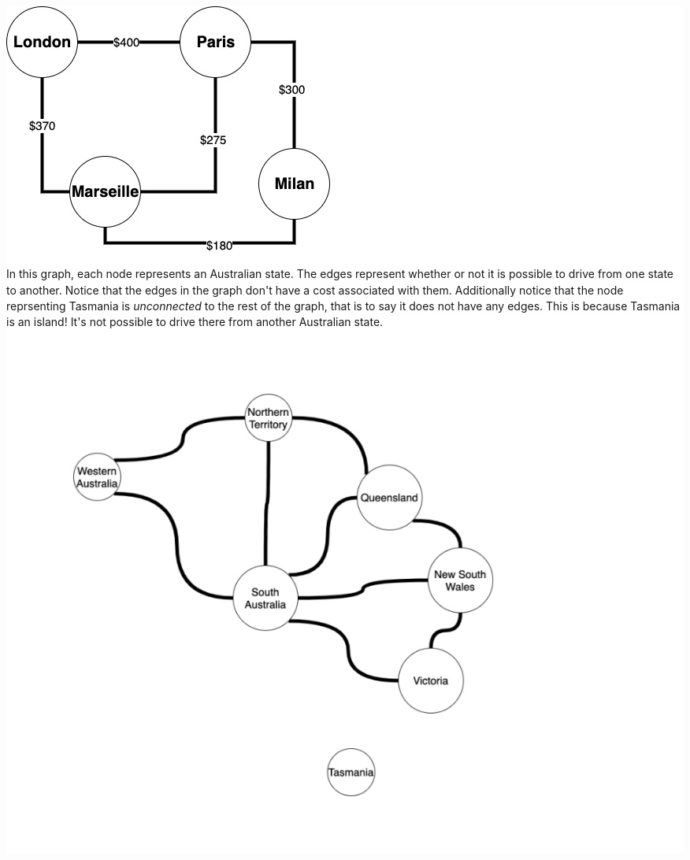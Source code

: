 ![flight paths between cities graph](images/graphs1.png)


In this graph, each node represents an Australian state. The edges represent whether or not it is possible to drive from one state to another. Notice that the edges in the graph don't have a cost associated with them. Additionally notice that the node reprsenting Tasmania is _unconnected_ to the rest of the graph, that is to say it does not have any edges. This is because Tasmania is an island! It's not possible to drive there from another Australian state. 

![australian states graph](images/australia-graph.png)
